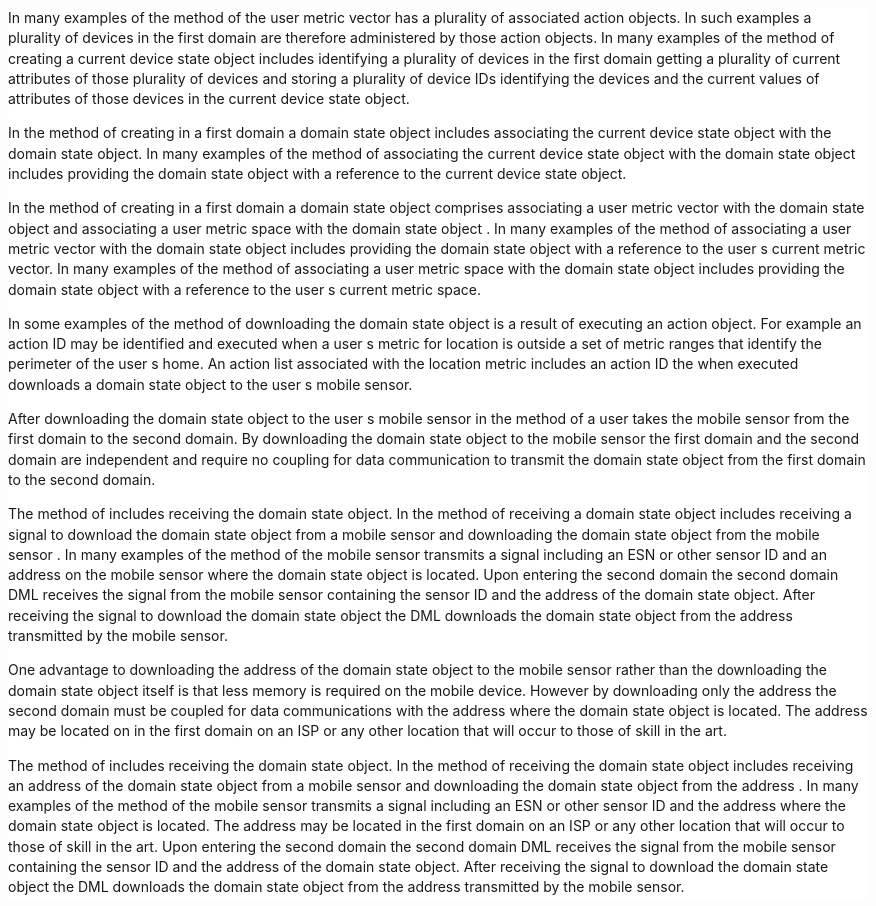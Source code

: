 In many examples of the method of the user metric vector has a plurality of associated action objects. In such examples a plurality of devices in the first domain are therefore administered by those action objects. In many examples of the method of creating a current device state object includes identifying a plurality of devices in the first domain getting a plurality of current attributes of those plurality of devices and storing a plurality of device IDs identifying the devices and the current values of attributes of those devices in the current device state object.

In the method of creating in a first domain a domain state object includes associating the current device state object with the domain state object. In many examples of the method of associating the current device state object with the domain state object includes providing the domain state object with a reference to the current device state object.

In the method of creating in a first domain a domain state object comprises associating a user metric vector with the domain state object and associating a user metric space with the domain state object . In many examples of the method of associating a user metric vector with the domain state object includes providing the domain state object with a reference to the user s current metric vector. In many examples of the method of associating a user metric space with the domain state object includes providing the domain state object with a reference to the user s current metric space.

In some examples of the method of downloading the domain state object is a result of executing an action object. For example an action ID may be identified and executed when a user s metric for location is outside a set of metric ranges that identify the perimeter of the user s home. An action list associated with the location metric includes an action ID the when executed downloads a domain state object to the user s mobile sensor.

After downloading the domain state object to the user s mobile sensor in the method of a user takes the mobile sensor from the first domain to the second domain. By downloading the domain state object to the mobile sensor the first domain and the second domain are independent and require no coupling for data communication to transmit the domain state object from the first domain to the second domain.

The method of includes receiving the domain state object. In the method of receiving a domain state object includes receiving a signal to download the domain state object from a mobile sensor and downloading the domain state object from the mobile sensor . In many examples of the method of the mobile sensor transmits a signal including an ESN or other sensor ID and an address on the mobile sensor where the domain state object is located. Upon entering the second domain the second domain DML receives the signal from the mobile sensor containing the sensor ID and the address of the domain state object. After receiving the signal to download the domain state object the DML downloads the domain state object from the address transmitted by the mobile sensor.

One advantage to downloading the address of the domain state object to the mobile sensor rather than the downloading the domain state object itself is that less memory is required on the mobile device. However by downloading only the address the second domain must be coupled for data communications with the address where the domain state object is located. The address may be located on in the first domain on an ISP or any other location that will occur to those of skill in the art.

The method of includes receiving the domain state object. In the method of receiving the domain state object includes receiving an address of the domain state object from a mobile sensor and downloading the domain state object from the address . In many examples of the method of the mobile sensor transmits a signal including an ESN or other sensor ID and the address where the domain state object is located. The address may be located in the first domain on an ISP or any other location that will occur to those of skill in the art. Upon entering the second domain the second domain DML receives the signal from the mobile sensor containing the sensor ID and the address of the domain state object. After receiving the signal to download the domain state object the DML downloads the domain state object from the address transmitted by the mobile sensor.
